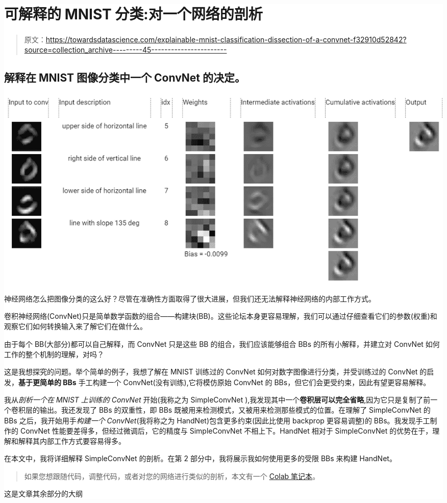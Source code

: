 # 可解释的 MNIST 分类:对一个网络的剖析

> 原文：<https://towardsdatascience.com/explainable-mnist-classification-dissection-of-a-convnet-f32910d52842?source=collection_archive---------45----------------------->

## 解释在 MNIST 图像分类中一个 ConvNet 的决定。

![](img/ef8a83f05c6c7b4b77c9935a589e15ca.png)

神经网络怎么把图像分类的这么好？尽管在准确性方面取得了很大进展，但我们还无法解释神经网络的内部工作方式。

卷积神经网络(ConvNet)只是简单数学函数的组合——构建块(BB)。这些论坛本身更容易理解，我们可以通过仔细查看它们的参数(权重)和观察它们如何转换输入来了解它们在做什么。

由于每个 BB(大部分)都可以自己解释，而 ConvNet 只是这些 BB 的组合，我们应该能够组合 BBs 的所有小解释，并建立对 ConvNet 如何工作的整个机制的理解，对吗？

这是我想探究的问题。举个简单的例子，我想了解在 MNIST 训练过的 ConvNet 如何对数字图像进行分类，并受训练过的 ConvNet 的启发，**基于更简单的 BBs** 手工构建一个 ConvNet(没有训练),它将模仿原始 ConvNet 的 BBs，但它们会更受约束，因此有望更容易解释。

我从*剖析一个在 MNIST 上训练的 ConvNet* 开始(我称之为 SimpleConvNet ),我发现其中一个**卷积层可以完全省略**,因为它只是复制了前一个卷积层的输出。我还发现了 BBs 的双重性，即 BBs 既被用来检测模式，又被用来检测那些模式的位置。在理解了 SimpleConvNet 的 BBs 之后，我开始用手*构建一个 ConvNet*(我将称之为 HandNet)包含更多约束(因此比使用 backprop 更容易调整)的 BBs。我发现手工制作的 ConvNet 性能要差得多，但经过微调后，它的精度与 SimpleConvNet 不相上下。HandNet 相对于 SimpleConvNet 的优势在于，理解和解释其内部工作方式要容易得多。

在本文中，我将详细解释 SimpleConvNet 的剖析。在第 2 部分中，我将展示我如何使用更多的受限 BBs 来构建 HandNet。

> 如果您想跟随代码，调整代码，或者对您的网络进行类似的剖析，本文有一个 [Colab 笔记本](https://colab.research.google.com/drive/1GqynTl2NhVPMUk3LCOQ91yXGsLf1UmJj?usp=sharing)。

这是文章其余部分的大纲
